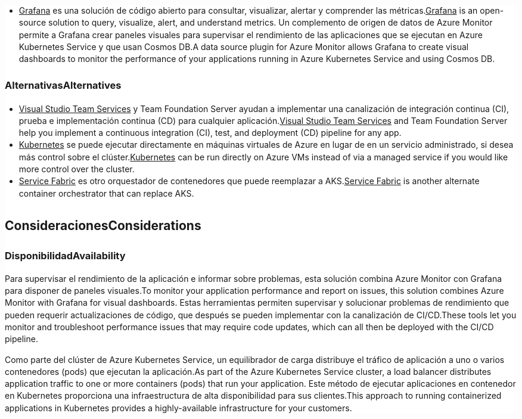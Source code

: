 * <span data-ttu-id="c7a5a-143">[Grafana][grafana] es una solución de código abierto para consultar, visualizar, alertar y comprender las métricas.</span><span class="sxs-lookup"><span data-stu-id="c7a5a-143">[Grafana][grafana] is an open-source solution to query, visualize, alert, and understand metrics.</span></span> <span data-ttu-id="c7a5a-144">Un complemento de origen de datos de Azure Monitor permite a Grafana crear paneles visuales para supervisar el rendimiento de las aplicaciones que se ejecutan en Azure Kubernetes Service y que usan Cosmos DB.</span><span class="sxs-lookup"><span data-stu-id="c7a5a-144">A data source plugin for Azure Monitor allows Grafana to create visual dashboards to monitor the performance of your applications running in Azure Kubernetes Service and using Cosmos DB.</span></span>

### <a name="alternatives"></a><span data-ttu-id="c7a5a-145">Alternativas</span><span class="sxs-lookup"><span data-stu-id="c7a5a-145">Alternatives</span></span>

* <span data-ttu-id="c7a5a-146">[Visual Studio Team Services][vsts] y Team Foundation Server ayudan a implementar una canalización de integración continua (CI), prueba e implementación continua (CD) para cualquier aplicación.</span><span class="sxs-lookup"><span data-stu-id="c7a5a-146">[Visual Studio Team Services][vsts] and Team Foundation Server help you implement a continuous integration (CI), test, and deployment (CD) pipeline for any app.</span></span>
* <span data-ttu-id="c7a5a-147">[Kubernetes][kubernetes] se puede ejecutar directamente en máquinas virtuales de Azure en lugar de en un servicio administrado, si desea más control sobre el clúster.</span><span class="sxs-lookup"><span data-stu-id="c7a5a-147">[Kubernetes][kubernetes] can be run directly on Azure VMs instead of via a managed service if you would like more control over the cluster.</span></span>
* <span data-ttu-id="c7a5a-148">[Service Fabric][service-fabric] es otro orquestador de contenedores que puede reemplazar a AKS.</span><span class="sxs-lookup"><span data-stu-id="c7a5a-148">[Service Fabric][service-fabric] is another alternate container orchestrator that can replace AKS.</span></span>

## <a name="considerations"></a><span data-ttu-id="c7a5a-149">Consideraciones</span><span class="sxs-lookup"><span data-stu-id="c7a5a-149">Considerations</span></span>

### <a name="availability"></a><span data-ttu-id="c7a5a-150">Disponibilidad</span><span class="sxs-lookup"><span data-stu-id="c7a5a-150">Availability</span></span>

<span data-ttu-id="c7a5a-151">Para supervisar el rendimiento de la aplicación e informar sobre problemas, esta solución combina Azure Monitor con Grafana para disponer de paneles visuales.</span><span class="sxs-lookup"><span data-stu-id="c7a5a-151">To monitor your application performance and report on issues, this solution combines Azure Monitor with Grafana for visual dashboards.</span></span> <span data-ttu-id="c7a5a-152">Estas herramientas permiten supervisar y solucionar problemas de rendimiento que pueden requerir actualizaciones de código, que después se pueden implementar con la canalización de CI/CD.</span><span class="sxs-lookup"><span data-stu-id="c7a5a-152">These tools let you monitor and troubleshoot performance issues that may require code updates, which can all then be deployed with the CI/CD pipeline.</span></span>

<span data-ttu-id="c7a5a-153">Como parte del clúster de Azure Kubernetes Service, un equilibrador de carga distribuye el tráfico de aplicación a uno o varios contenedores (pods) que ejecutan la aplicación.</span><span class="sxs-lookup"><span data-stu-id="c7a5a-153">As part of the Azure Kubernetes Service cluster, a load balancer distributes application traffic to one or more containers (pods) that run your application.</span></span> <span data-ttu-id="c7a5a-154">Este método de ejecutar aplicaciones en contenedor en Kubernetes proporciona una infraestructura de alta disponibilidad para sus clientes.</span><span class="sxs-lookup"><span data-stu-id="c7a5a-154">This approach to running containerized applications in Kubernetes provides a highly-available infrastructure for your customers.</span></span>


[architecture]: ./media/devops-with-aks/architecture-devops-with-aks.png
[autoscaling]: ../../best-practices/auto-scaling.md
[availability]: ../../checklist/availability.md
[azureaci-docs]: /azure/container-instances/container-instances-overview
[azureacr-docs]: /azure/container-registry/container-registry-intro
[azurecosmosdb-docs]: /azure/cosmos-db/introduction
[azureaks-docs]: /azure/aks/intro-kubernetes
[azuremonitor-docs]: /azure/monitoring-and-diagnostics/monitoring-overview
[azurevm-docs]: /azure/virtual-machines/linux/overview
[createsp]: /cli/azure/ad/sp#az-ad-sp-create
[grafana]: https://grafana.com/
[jenkins]: https://jenkins.io/
[resiliency]: ../../resiliency/index.md
[resource-groups]: /azure/azure-resource-manager/resource-group-overview
[security]: /azure/security/
[scalability]: ../../checklist/scalability.md
[sshkeydocs]: /azure/virtual-machines/linux/mac-create-ssh-keys
[vsts]: /vsts/?view=vsts
[kubernetes]: https://kubernetes.io/
[service-fabric]: /azure/service-fabric/
[small-pricing]: https://azure.com/e/841f0a75b1ea4802ba1ac8f7918a71e7
[medium-pricing]: https://azure.com/e/eea0e6d79b4e45618a96d33383ec77ba
[large-pricing]: https://azure.com/e/3faab662c54c473da55a1e93a27e0e64